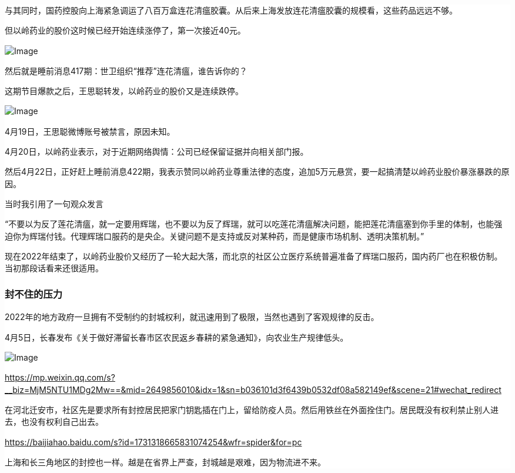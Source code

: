 与其同时，国药控股向上海紧急调运了八百万盒连花清瘟胶囊。从后来上海发放连花清瘟胶囊的规模看，这些药品远远不够。



但以岭药业的股价这时候已经开始连续涨停了，第一次接近40元。



![Image](https://img.bedtime.news/2023/01/05/63b6163792ab7.png)

然后就是睡前消息417期：世卫组织“推荐”连花清瘟，谁告诉你的？



这期节目爆款之后，王思聪转发，以岭药业的股价又是连续跌停。

![Image](https://img.bedtime.news/2023/01/05/63b616391e706.png)



4月19日，王思聪微博账号被禁言，原因未知。



4月20日，以岭药业表示，对于近期网络舆情：公司已经保留证据并向相关部门报。



然后4月22日，正好赶上睡前消息422期，我表示赞同以岭药业尊重法律的态度，追加5万元悬赏，要一起搞清楚以岭药业股价暴涨暴跌的原因。



当时我引用了一句观众发言



“不要以为反了莲花清瘟，就一定要用辉瑞，也不要以为反了辉瑞，就可以吃莲花清瘟解决问题，能把莲花清瘟塞到你手里的体制，也能强迫你为辉瑞付钱。代理辉瑞口服药的是央企。关键问题不是支持或反对某种药，而是健康市场机制、透明决策机制。”



现在2022年结束了，以岭药业股价又经历了一轮大起大落，而北京的社区公立医疗系统普遍准备了辉瑞口服药，国内药厂也在积极仿制。当初那段话看来还很适用。



### 封不住的压力



2022年的地方政府一旦拥有不受制约的封城权利，就迅速用到了极限，当然也遇到了客观规律的反击。



4月5日，长春发布《关于做好滞留长春市区农民返乡春耕的紧急通知》，向农业生产规律低头。

![Image](https://img.bedtime.news/2023/01/05/63b6163bc8fdb.png)

https://mp.weixin.qq.com/s?__biz=MjM5NTU1MDg2Mw==&mid=2649856010&idx=1&sn=b036101d3f6439b0532df08a582149ef&scene=21#wechat_redirect



在河北迁安市，社区先是要求所有封控居民把家门钥匙插在门上，留给防疫人员。然后用铁丝在外面拴住门。居民既没有权利禁止别人进去，也没有权利自己出去。

https://baijiahao.baidu.com/s?id=1731318665831074254&wfr=spider&for=pc



上海和长三角地区的封控也一样。越是在省界上严查，封城越是艰难，因为物流进不来。
